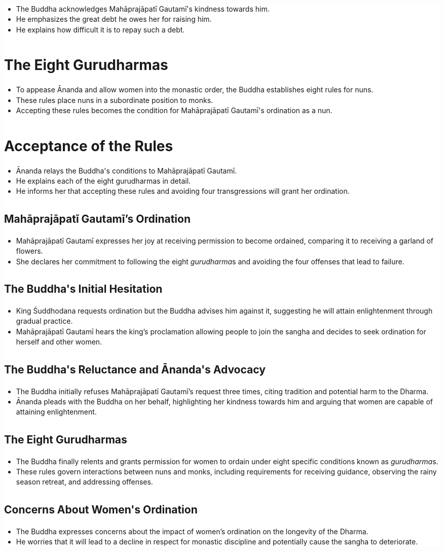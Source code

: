 * The Buddha acknowledges Mahāprajāpatī Gautamī's kindness towards him.
* He emphasizes the great debt he owes her for raising him.
* He explains how difficult it is to repay such a debt.

# The Eight Gurudharmas

* To appease Ānanda and allow women into the monastic order, the Buddha establishes eight rules for nuns.
* These rules place nuns in a subordinate position to monks.
* Accepting these rules becomes the condition for Mahāprajāpatī Gautamī's ordination as a nun.

# Acceptance of the Rules

* Ānanda relays the Buddha's conditions to Mahāprajāpatī Gautamī.
* He explains each of the eight gurudharmas in detail.
* He informs her that accepting these rules and avoiding four transgressions will grant her ordination.

## Mahāprajāpatī Gautamī’s Ordination

* Mahāprajāpatī Gautamī expresses her joy at receiving permission to become ordained, comparing it to receiving a garland of flowers.
* She declares her commitment to following the eight *gurudharma*s and avoiding the four offenses that lead to failure.

## The Buddha's Initial Hesitation

* King Śuddhodana requests ordination but the Buddha advises him against it, suggesting he will attain enlightenment through gradual practice.
* Mahāprajāpatī Gautamī hears the king’s proclamation allowing people to join the sangha and decides to seek ordination for herself and other women.

## The Buddha's Reluctance and Ānanda's Advocacy

* The Buddha initially refuses Mahāprajāpatī Gautamī’s request three times, citing tradition and potential harm to the Dharma.
* Ānanda pleads with the Buddha on her behalf, highlighting her kindness towards him and arguing that women are capable of attaining enlightenment.

## The Eight Gurudharmas

* The Buddha finally relents and grants permission for women to ordain under eight specific conditions known as *gurudharma*s. 
* These rules govern interactions between nuns and monks, including requirements for receiving guidance, observing the rainy season retreat, and addressing offenses.

## Concerns About Women's Ordination

* The Buddha expresses concerns about the impact of women’s ordination on the longevity of the Dharma.
* He worries that it will lead to a decline in respect for monastic discipline and potentially cause the sangha to deteriorate.
